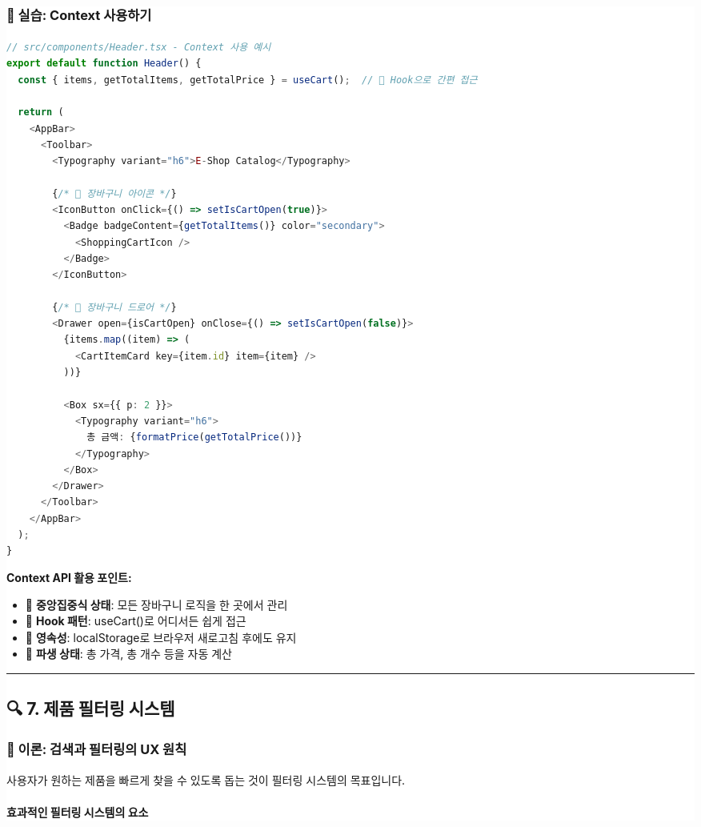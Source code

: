 ### 🔧 실습: Context 사용하기

```typescript
// src/components/Header.tsx - Context 사용 예시
export default function Header() {
  const { items, getTotalItems, getTotalPrice } = useCart();  // 🎣 Hook으로 간편 접근

  return (
    <AppBar>
      <Toolbar>
        <Typography variant="h6">E-Shop Catalog</Typography>
        
        {/* 🛒 장바구니 아이콘 */}
        <IconButton onClick={() => setIsCartOpen(true)}>
          <Badge badgeContent={getTotalItems()} color="secondary">
            <ShoppingCartIcon />
          </Badge>
        </IconButton>

        {/* 🛒 장바구니 드로어 */}
        <Drawer open={isCartOpen} onClose={() => setIsCartOpen(false)}>
          {items.map((item) => (
            <CartItemCard key={item.id} item={item} />
          ))}
          
          <Box sx={{ p: 2 }}>
            <Typography variant="h6">
              총 금액: {formatPrice(getTotalPrice())}
            </Typography>
          </Box>
        </Drawer>
      </Toolbar>
    </AppBar>
  );
}
```

**Context API 활용 포인트:**
- 🏪 **중앙집중식 상태**: 모든 장바구니 로직을 한 곳에서 관리
- 🎣 **Hook 패턴**: useCart()로 어디서든 쉽게 접근
- 💾 **영속성**: localStorage로 브라우저 새로고침 후에도 유지
- 🧮 **파생 상태**: 총 가격, 총 개수 등을 자동 계산

---

## 🔍 7. 제품 필터링 시스템

### 📖 이론: 검색과 필터링의 UX 원칙

사용자가 원하는 제품을 빠르게 찾을 수 있도록 돕는 것이 필터링 시스템의 목표입니다.

#### 효과적인 필터링 시스템의 요소
